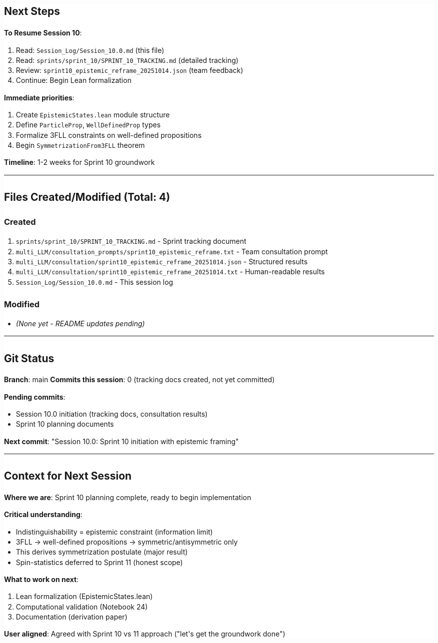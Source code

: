 ## Next Steps

**To Resume Session 10**:
1. Read: `Session_Log/Session_10.0.md` (this file)
2. Read: `sprints/sprint_10/SPRINT_10_TRACKING.md` (detailed tracking)
3. Review: `sprint10_epistemic_reframe_20251014.json` (team feedback)
4. Continue: Begin Lean formalization

**Immediate priorities**:
1. Create `EpistemicStates.lean` module structure
2. Define `ParticleProp`, `WellDefinedProp` types
3. Formalize 3FLL constraints on well-defined propositions
4. Begin `SymmetrizationFrom3FLL` theorem

**Timeline**: 1-2 weeks for Sprint 10 groundwork

---

## Files Created/Modified (Total: 4)

### Created
1. `sprints/sprint_10/SPRINT_10_TRACKING.md` - Sprint tracking document
2. `multi_LLM/consultation_prompts/sprint10_epistemic_reframe.txt` - Team consultation prompt
3. `multi_LLM/consultation/sprint10_epistemic_reframe_20251014.json` - Structured results
4. `multi_LLM/consultation/sprint10_epistemic_reframe_20251014.txt` - Human-readable results
5. `Session_Log/Session_10.0.md` - This session log

### Modified
- *(None yet - README updates pending)*

---

## Git Status

**Branch**: main
**Commits this session**: 0 (tracking docs created, not yet committed)

**Pending commits**:
- Session 10.0 initiation (tracking docs, consultation results)
- Sprint 10 planning documents

**Next commit**: "Session 10.0: Sprint 10 initiation with epistemic framing"

---

## Context for Next Session

**Where we are**: Sprint 10 planning complete, ready to begin implementation

**Critical understanding**:
- Indistinguishability = epistemic constraint (information limit)
- 3FLL → well-defined propositions → symmetric/antisymmetric only
- This derives symmetrization postulate (major result)
- Spin-statistics deferred to Sprint 11 (honest scope)

**What to work on next**:
1. Lean formalization (EpistemicStates.lean)
2. Computational validation (Notebook 24)
3. Documentation (derivation paper)

**User aligned**: Agreed with Sprint 10 vs 11 approach ("let's get the groundwork done")
